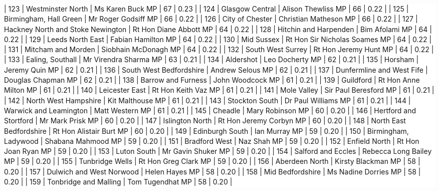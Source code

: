 | 123 | Westminster North | Ms Karen Buck MP | 67 | 0.23 |
| 124 | Glasgow Central | Alison Thewliss MP | 66 | 0.22 |
| 125 | Birmingham, Hall Green | Mr Roger Godsiff MP | 66 | 0.22 |
| 126 | City of Chester | Christian Matheson MP | 66 | 0.22 |
| 127 | Hackney North and Stoke Newington | Rt Hon Diane Abbott MP | 64 | 0.22 |
| 128 | Hitchin and Harpenden | Bim Afolami MP | 64 | 0.22 |
| 129 | Leeds North East | Fabian Hamilton MP | 64 | 0.22 |
| 130 | Mid Sussex | Rt Hon Sir Nicholas Soames MP | 64 | 0.22 |
| 131 | Mitcham and Morden | Siobhain McDonagh MP | 64 | 0.22 |
| 132 | South West Surrey | Rt Hon Jeremy Hunt MP | 64 | 0.22 |
| 133 | Ealing, Southall | Mr Virendra Sharma MP | 63 | 0.21 |
| 134 | Aldershot | Leo Docherty MP | 62 | 0.21 |
| 135 | Horsham | Jeremy Quin MP | 62 | 0.21 |
| 136 | South West Bedfordshire | Andrew Selous MP | 62 | 0.21 |
| 137 | Dunfermline and West Fife | Douglas Chapman MP | 62 | 0.21 |
| 138 | Barrow and Furness | John Woodcock MP | 61 | 0.21 |
| 139 | Guildford | Rt Hon Anne Milton MP | 61 | 0.21 |
| 140 | Leicester East | Rt Hon Keith Vaz MP | 61 | 0.21 |
| 141 | Mole Valley | Sir Paul Beresford MP | 61 | 0.21 |
| 142 | North West Hampshire | Kit Malthouse MP | 61 | 0.21 |
| 143 | Stockton South | Dr Paul Williams MP | 61 | 0.21 |
| 144 | Warwick and Leamington | Matt Western MP | 61 | 0.21 |
| 145 | Cheadle | Mary Robinson MP | 60 | 0.20 |
| 146 | Hertford and Stortford | Mr Mark Prisk MP | 60 | 0.20 |
| 147 | Islington North | Rt Hon Jeremy Corbyn MP | 60 | 0.20 |
| 148 | North East Bedfordshire | Rt Hon Alistair Burt MP | 60 | 0.20 |
| 149 | Edinburgh South | Ian Murray MP | 59 | 0.20 |
| 150 | Birmingham, Ladywood | Shabana Mahmood MP | 59 | 0.20 |
| 151 | Bradford West | Naz Shah MP | 59 | 0.20 |
| 152 | Enfield North | Rt Hon Joan Ryan MP | 59 | 0.20 |
| 153 | Luton South | Mr Gavin Shuker MP | 59 | 0.20 |
| 154 | Salford and Eccles | Rebecca Long Bailey MP | 59 | 0.20 |
| 155 | Tunbridge Wells | Rt Hon Greg Clark MP | 59 | 0.20 |
| 156 | Aberdeen North | Kirsty Blackman MP | 58 | 0.20 |
| 157 | Dulwich and West Norwood | Helen Hayes MP | 58 | 0.20 |
| 158 | Mid Bedfordshire | Ms Nadine Dorries MP | 58 | 0.20 |
| 159 | Tonbridge and Malling | Tom Tugendhat MP | 58 | 0.20 |